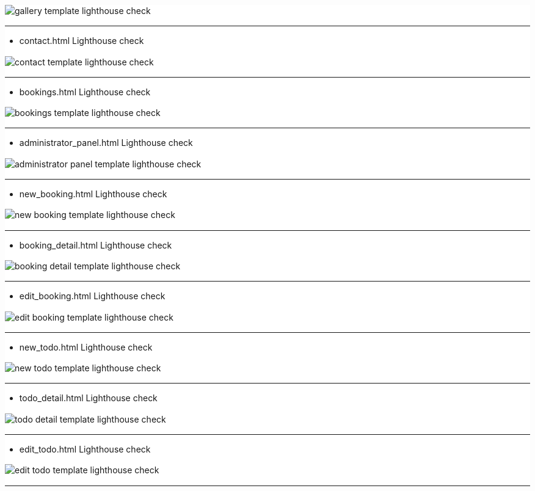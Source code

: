 ![gallery template lighthouse check](/static/README%20images/lighthouse/gallery.png)

---

- contact.html Lighthouse check

![contact template lighthouse check](/static/README%20images/lighthouse/contact.png)

---

- bookings.html Lighthouse check

![bookings template lighthouse check](/static/README%20images/lighthouse/bookings.png)

---

- administrator_panel.html Lighthouse check

![administrator panel template lighthouse check](/static/README%20images/lighthouse/admin-panel.png)

---

- new_booking.html Lighthouse check

![new booking template lighthouse check](/static/README%20images/lighthouse/new-booking.png)

---

- booking_detail.html Lighthouse check

![booking detail template lighthouse check](/static/README%20images/lighthouse/booking-detail.png)

---

- edit_booking.html Lighthouse check

![edit booking template lighthouse check](/static/README%20images/lighthouse/edit-booking.png)

---

- new_todo.html Lighthouse check

![new todo template lighthouse check](/static/README%20images/lighthouse/new-todo.png)

---

- todo_detail.html Lighthouse check

![todo detail template lighthouse check](/static/README%20images/lighthouse/todo-details.png)

---

- edit_todo.html Lighthouse check

![edit todo template lighthouse check](/static/README%20images/lighthouse/edit-todo.png)

---